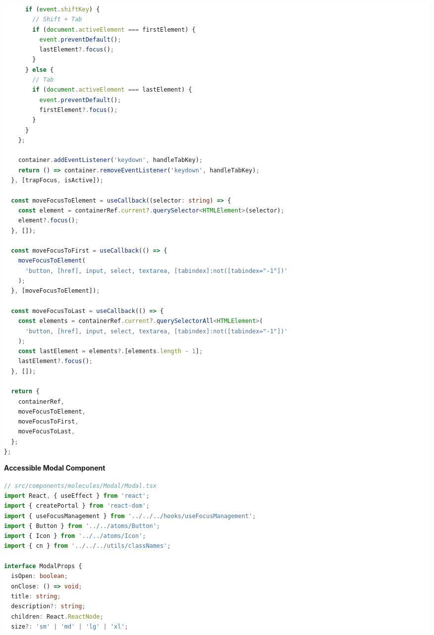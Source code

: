```typescript
      if (event.shiftKey) {
        // Shift + Tab
        if (document.activeElement === firstElement) {
          event.preventDefault();
          lastElement?.focus();
        }
      } else {
        // Tab
        if (document.activeElement === lastElement) {
          event.preventDefault();
          firstElement?.focus();
        }
      }
    };

    container.addEventListener('keydown', handleTabKey);
    return () => container.removeEventListener('keydown', handleTabKey);
  }, [trapFocus, isActive]);

  const moveFocusToElement = useCallback((selector: string) => {
    const element = containerRef.current?.querySelector<HTMLElement>(selector);
    element?.focus();
  }, []);

  const moveFocusToFirst = useCallback(() => {
    moveFocusToElement(
      'button, [href], input, select, textarea, [tabindex]:not([tabindex="-1"])'
    );
  }, [moveFocusToElement]);

  const moveFocusToLast = useCallback(() => {
    const elements = containerRef.current?.querySelectorAll<HTMLElement>(
      'button, [href], input, select, textarea, [tabindex]:not([tabindex="-1"])'
    );
    const lastElement = elements?.[elements.length - 1];
    lastElement?.focus();
  }, []);

  return {
    containerRef,
    moveFocusToElement,
    moveFocusToFirst,
    moveFocusToLast,
  };
};
```

**Accessible Modal Component**
```typescript
// src/components/molecules/Modal/Modal.tsx
import React, { useEffect } from 'react';
import { createPortal } from 'react-dom';
import { useFocusManagement } from '../../../hooks/useFocusManagement';
import { Button } from '../../atoms/Button';
import { Icon } from '../../atoms/Icon';
import { cn } from '../../../utils/classNames';

interface ModalProps {
  isOpen: boolean;
  onClose: () => void;
  title: string;
  description?: string;
  children: React.ReactNode;
  size?: 'sm' | 'md' | 'lg' | 'xl';
```